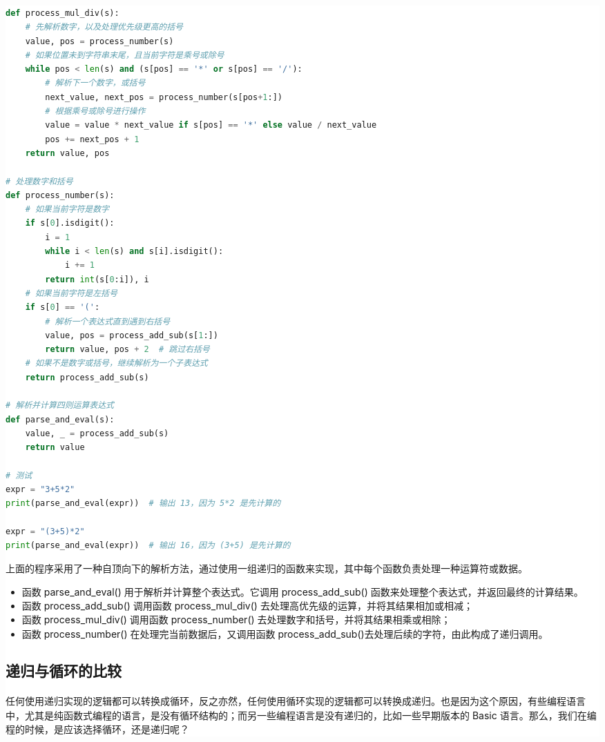 ```python
def process_mul_div(s):
    # 先解析数字，以及处理优先级更高的括号
    value, pos = process_number(s)
    # 如果位置未到字符串末尾，且当前字符是乘号或除号
    while pos < len(s) and (s[pos] == '*' or s[pos] == '/'):
        # 解析下一个数字，或括号
        next_value, next_pos = process_number(s[pos+1:])
        # 根据乘号或除号进行操作
        value = value * next_value if s[pos] == '*' else value / next_value
        pos += next_pos + 1
    return value, pos

# 处理数字和括号
def process_number(s):
    # 如果当前字符是数字
    if s[0].isdigit():
        i = 1
        while i < len(s) and s[i].isdigit():
            i += 1
        return int(s[0:i]), i
    # 如果当前字符是左括号
    if s[0] == '(':
        # 解析一个表达式直到遇到右括号
        value, pos = process_add_sub(s[1:])
        return value, pos + 2  # 跳过右括号
    # 如果不是数字或括号，继续解析为一个子表达式
    return process_add_sub(s)

# 解析并计算四则运算表达式
def parse_and_eval(s):
    value, _ = process_add_sub(s)
    return value

# 测试
expr = "3+5*2"
print(parse_and_eval(expr))  # 输出 13，因为 5*2 是先计算的

expr = "(3+5)*2"
print(parse_and_eval(expr))  # 输出 16，因为 (3+5) 是先计算的
```

上面的程序采用了一种自顶向下的解析方法，通过使用一组递归的函数来实现，其中每个函数负责处理一种运算符或数据。
* 函数 parse_and_eval() 用于解析并计算整个表达式。它调用 process_add_sub() 函数来处理整个表达式，并返回最终的计算结果。
* 函数 process_add_sub() 调用函数 process_mul_div() 去处理高优先级的运算，并将其结果相加或相减；
* 函数 process_mul_div() 调用函数 process_number() 去处理数字和括号，并将其结果相乘或相除；
* 函数 process_number() 在处理完当前数据后，又调用函数 process_add_sub()去处理后续的字符，由此构成了递归调用。


## 递归与循环的比较

任何使用递归实现的逻辑都可以转换成循环，反之亦然，任何使用循环实现的逻辑都可以转换成递归。也是因为这个原因，有些编程语言中，尤其是纯函数式编程的语言，是没有循环结构的；而另一些编程语言是没有递归的，比如一些早期版本的 Basic 语言。那么，我们在编程的时候，是应该选择循环，还是递归呢？

